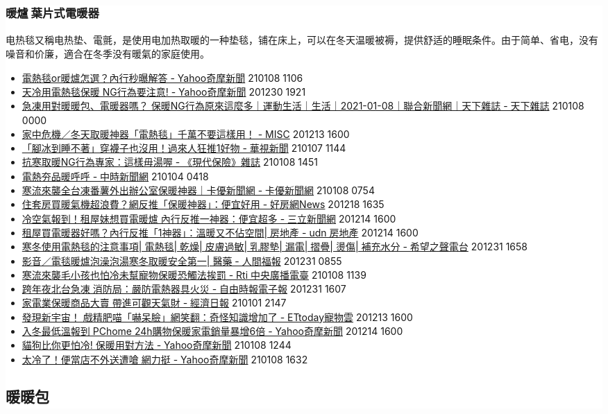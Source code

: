 ### 暖爐 葉片式電暖器

电热毯又稱电热垫、電氈，是使用电加热取暖的一种垫毯，铺在床上，可以在冬天温暖被褥，提供舒适的睡眠条件。由于简单、省电，没有噪音和价廉，適合在冬季没有暖氣的家庭使用。
- [電熱毯or暖爐怎選？內行秒曝解答 - Yahoo奇摩新聞](https://tw.news.yahoo.com/%E9%9B%BB%E7%86%B1%E6%AF%AFor%E6%9A%96%E7%88%90%E6%80%8E%E9%81%B8-%E5%85%A7%E8%A1%8C%E7%A7%92%E6%9B%9D%E8%A7%A3%E7%AD%94-025511569.html "電熱毯or暖爐怎選？內行秒曝解答 - Yahoo奇摩新聞") 210108 1106
- [天冷用電熱毯保暖 NG行為要注意! - Yahoo奇摩新聞](https://tw.news.yahoo.com/%E5%A4%A9%E5%86%B7%E7%94%A8%E9%9B%BB%E7%86%B1%E6%AF%AF%E4%BF%9D%E6%9A%96-ng%E8%A1%8C%E7%82%BA%E8%A6%81%E6%B3%A8%E6%84%8F-112100264.html "天冷用電熱毯保暖 NG行為要注意! - Yahoo奇摩新聞") 201230 1921
- [急凍用對暖暖包、電暖器嗎？ 保暖NG行為原來這麼多｜運動生活｜生活｜2021-01-08｜聯合新聞網｜天下雜誌 - 天下雜誌](https://www.cw.com.tw/article/5105514 "急凍用對暖暖包、電暖器嗎？ 保暖NG行為原來這麼多｜運動生活｜生活｜2021-01-08｜聯合新聞網｜天下雜誌 - 天下雜誌") 210108 0000
- [家中危機／冬天取暖神器「電熱毯」千萬不要這樣用！ - MISC](http://orange.udn.com/orange/story/121415/5085213 "家中危機／冬天取暖神器「電熱毯」千萬不要這樣用！ - MISC") 201213 1600
- [「腳冰到睡不著」穿襪子也沒用！過來人狂推1好物 - 華視新聞](https://news.cts.com.tw/cts/life/202101/202101072026957.html "「腳冰到睡不著」穿襪子也沒用！過來人狂推1好物 - 華視新聞") 210107 1144
- [抗寒取暖NG行為專家：這樣毋湯喔 - 《現代保險》雜誌](https://www.rmim.com.tw/news-detail-31261 "抗寒取暖NG行為專家：這樣毋湯喔 - 《現代保險》雜誌") 210108 1451
- [電熱夯品暖呼呼 - 中時新聞網](https://www.chinatimes.com/newspapers/20210104000613-260113 "電熱夯品暖呼呼 - 中時新聞網") 210104 0418
- [寒流來襲全台凍番薯外出辦公室保暖神器｜卡優新聞網 - 卡優新聞網](https://www.cardu.com.tw/news/detail.php?42376 "寒流來襲全台凍番薯外出辦公室保暖神器｜卡優新聞網 - 卡優新聞網") 210108 0754
- [住套房買暖氣機超浪費？網反推「保暖神器」：便宜好用 - 好房網News](https://news.housefun.com.tw/news/article/197459280158.html "住套房買暖氣機超浪費？網反推「保暖神器」：便宜好用 - 好房網News") 201218 1635
- [冷空氣報到！租屋妹想買電暖爐 內行反推一神器：便宜超多 - 三立新聞網](https://www.setn.com/News.aspx?NewsID=864693 "冷空氣報到！租屋妹想買電暖爐 內行反推一神器：便宜超多 - 三立新聞網") 201214 1600
- [租屋買電暖器好嗎？內行反推「1神器」：溫暖又不佔空間| 房地產 - udn 房地產](https://house.udn.com/house/story/5904/5091219 "租屋買電暖器好嗎？內行反推「1神器」：溫暖又不佔空間| 房地產 - udn 房地產") 201214 1600
- [寒冬使用電熱毯的注意事項| 電熱毯| 乾燥| 皮膚過敏| 乳膠墊| 漏電| 摺疊| 燙傷| 補充水分 - 希望之聲電台](https://www.soundofhope.org/post/458719?lang=b5 "寒冬使用電熱毯的注意事項| 電熱毯| 乾燥| 皮膚過敏| 乳膠墊| 漏電| 摺疊| 燙傷| 補充水分 - 希望之聲電台") 201231 1658
- [影音／電毯暖爐泡澡泡湯寒冬取暖安全第一| 醫藥 - 人間福報](https://www.merit-times.com.tw/NewsPage.aspx?unid=608284 "影音／電毯暖爐泡澡泡湯寒冬取暖安全第一| 醫藥 - 人間福報") 201231 0855
- [寒流來襲毛小孩也怕冷未幫寵物保暖恐觸法挨罰 - Rti 中央廣播電臺](https://www.rti.org.tw/news/view/id/2088550 "寒流來襲毛小孩也怕冷未幫寵物保暖恐觸法挨罰 - Rti 中央廣播電臺") 210108 1139
- [跨年夜北台急凍 消防局：嚴防電熱器具火災 - 自由時報電子報](https://news.ltn.com.tw/news/society/breakingnews/3397838 "跨年夜北台急凍 消防局：嚴防電熱器具火災 - 自由時報電子報") 201231 1607
- [家電業保暖商品大賣 帶進可觀天氣財 - 經濟日報](https://money.udn.com/money/story/5612/5140118 "家電業保暖商品大賣 帶進可觀天氣財 - 經濟日報") 210101 2147
- [發現新宇宙！ 戲精肥喵「嚇呆臉」網笑翻：奇怪知識增加了 - ETtoday寵物雲](https://pets.ettoday.net/news/1874410 "發現新宇宙！ 戲精肥喵「嚇呆臉」網笑翻：奇怪知識增加了 - ETtoday寵物雲") 201213 1600
- [入冬最低溫報到 PChome 24h購物保暖家電銷量暴增6倍 - Yahoo奇摩新聞](https://tw.news.yahoo.com/%E5%85%A5%E5%86%AC%E6%9C%80%E4%BD%8E%E6%BA%AB%E5%8D%B3%E5%B0%87%E5%A0%B1%E5%88%B0-pchome-24h%E8%B3%BC%E7%89%A9%E8%BF%91-%E5%91%A8%E4%BF%9D%E6%9A%96%E5%AE%B6%E9%9B%BB%E9%8A%B7%E9%87%8F%E6%9A%B4%E5%A2%9E6%E5%80%8D-062116551.html "入冬最低溫報到 PChome 24h購物保暖家電銷量暴增6倍 - Yahoo奇摩新聞") 201214 1600
- [貓狗比你更怕冷! 保暖用對方法 - Yahoo奇摩新聞](https://tw.news.yahoo.com/%E8%B2%93%E7%8B%97%E6%AF%94%E4%BD%A0%E6%9B%B4%E6%80%95%E5%86%B7-%E4%BF%9D%E6%9A%96%E7%94%A8%E5%B0%8D%E6%96%B9%E6%B3%95-044400632.html "貓狗比你更怕冷! 保暖用對方法 - Yahoo奇摩新聞") 210108 1244
- [太冷了！便當店不外送遭嗆 網力挺 - Yahoo奇摩新聞](https://tw.news.yahoo.com/%E5%A4%AA%E5%86%B7%E4%BA%86-%E4%BE%BF%E7%95%B6%E5%BA%97%E4%B8%8D%E5%A4%96%E9%80%81%E9%81%AD%E5%97%86-%E7%B6%B2%E5%8A%9B%E6%8C%BA-083203580.html "太冷了！便當店不外送遭嗆 網力挺 - Yahoo奇摩新聞") 210108 1632

## 暖暖包
